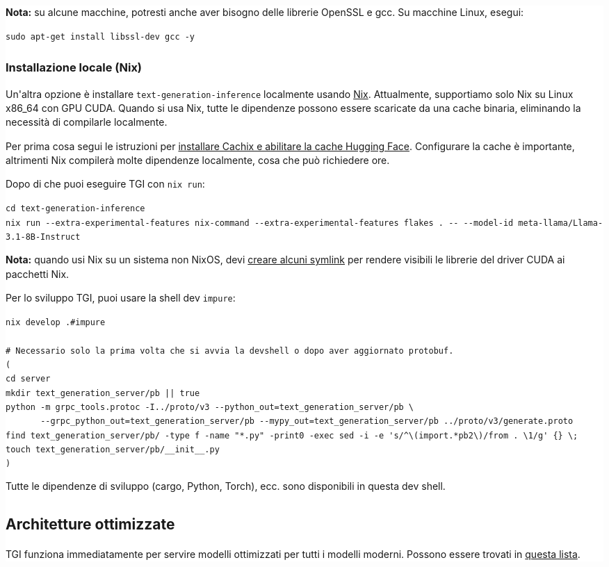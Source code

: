 **Nota:** su alcune macchine, potresti anche aver bisogno delle librerie OpenSSL e gcc. Su macchine Linux, esegui:

```shell
sudo apt-get install libssl-dev gcc -y
```

### Installazione locale (Nix)

Un'altra opzione è installare `text-generation-inference` localmente usando [Nix](https://nixos.org). Attualmente,
supportiamo solo Nix su Linux x86_64 con GPU CUDA. Quando si usa Nix, tutte le dipendenze possono
essere scaricate da una cache binaria, eliminando la necessità di compilarle localmente.

Per prima cosa segui le istruzioni per [installare Cachix e abilitare la cache Hugging Face](https://app.cachix.org/cache/huggingface).
Configurare la cache è importante, altrimenti Nix compilerà molte dipendenze
localmente, cosa che può richiedere ore.

Dopo di che puoi eseguire TGI con `nix run`:

```shell
cd text-generation-inference
nix run --extra-experimental-features nix-command --extra-experimental-features flakes . -- --model-id meta-llama/Llama-3.1-8B-Instruct
```

**Nota:** quando usi Nix su un sistema non NixOS, devi [creare alcuni symlink](https://danieldk.eu/Nix-CUDA-on-non-NixOS-systems#make-runopengl-driverlib-and-symlink-the-driver-library)
per rendere visibili le librerie del driver CUDA ai pacchetti Nix.

Per lo sviluppo TGI, puoi usare la shell dev `impure`:

```shell
nix develop .#impure

# Necessario solo la prima volta che si avvia la devshell o dopo aver aggiornato protobuf.
(
cd server
mkdir text_generation_server/pb || true
python -m grpc_tools.protoc -I../proto/v3 --python_out=text_generation_server/pb \
       --grpc_python_out=text_generation_server/pb --mypy_out=text_generation_server/pb ../proto/v3/generate.proto
find text_generation_server/pb/ -type f -name "*.py" -print0 -exec sed -i -e 's/^\(import.*pb2\)/from . \1/g' {} \;
touch text_generation_server/pb/__init__.py
)
```

Tutte le dipendenze di sviluppo (cargo, Python, Torch), ecc. sono disponibili in questa
dev shell.

## Architetture ottimizzate

TGI funziona immediatamente per servire modelli ottimizzati per tutti i modelli moderni. Possono essere trovati in [questa lista](https://huggingface.co/docs/text-generation-inference/supported_models).
